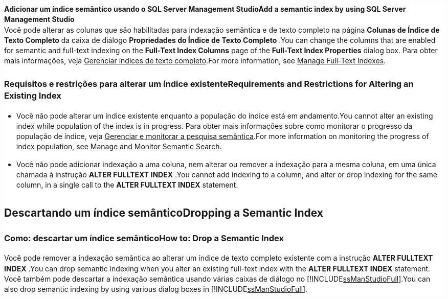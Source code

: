  <span data-ttu-id="a0c70-163">**Adicionar um índice semântico usando o SQL Server Management Studio**</span><span class="sxs-lookup"><span data-stu-id="a0c70-163">**Add a semantic index by using SQL Server Management Studio**</span></span>  
 <span data-ttu-id="a0c70-164">Você pode alterar as colunas que são habilitadas para indexação semântica e de texto completo na página **Colunas de Índice de Texto Completo** da caixa de diálogo **Propriedades do Índice de Texto Completo** .</span><span class="sxs-lookup"><span data-stu-id="a0c70-164">You can change the columns that are enabled for semantic and full-text indexing on the **Full-Text Index Columns** page of the **Full-Text Index Properties** dialog box.</span></span> <span data-ttu-id="a0c70-165">Para obter mais informações, veja [Gerenciar índices de texto completo](../../database-engine/manage-full-text-indexes.md).</span><span class="sxs-lookup"><span data-stu-id="a0c70-165">For more information, see [Manage Full-Text Indexes](../../database-engine/manage-full-text-indexes.md).</span></span>  
  
###  <a name="requirements-and-restrictions-for-altering-an-existing-index"></a><a name="addreq"></a><span data-ttu-id="a0c70-166">Requisitos e restrições para alterar um índice existente</span><span class="sxs-lookup"><span data-stu-id="a0c70-166">Requirements and Restrictions for Altering an Existing Index</span></span>  
  
-   <span data-ttu-id="a0c70-167">Você não pode alterar um índice existente enquanto a população do índice está em andamento.</span><span class="sxs-lookup"><span data-stu-id="a0c70-167">You cannot alter an existing index while population of the index is in progress.</span></span> <span data-ttu-id="a0c70-168">Para obter mais informações sobre como monitorar o progresso da população de índice, veja [Gerenciar e monitorar a pesquisa semântica](manage-and-monitor-semantic-search.md).</span><span class="sxs-lookup"><span data-stu-id="a0c70-168">For more information on monitoring the progress of index population, see [Manage and Monitor Semantic Search](manage-and-monitor-semantic-search.md).</span></span>  
  
-   <span data-ttu-id="a0c70-169">Você não pode adicionar indexação a uma coluna, nem alterar ou remover a indexação para a mesma coluna, em uma única chamada à instrução **ALTER FULLTEXT INDEX** .</span><span class="sxs-lookup"><span data-stu-id="a0c70-169">You cannot add indexing to a column, and alter or drop indexing for the same column, in a single call to the **ALTER FULLTEXT INDEX** statement.</span></span>  
  
##  <a name="dropping-a-semantic-index"></a><a name="dropping"></a><span data-ttu-id="a0c70-170">Descartando um índice semântico</span><span class="sxs-lookup"><span data-stu-id="a0c70-170">Dropping a Semantic Index</span></span>  
  
###  <a name="how-to-drop-a-semantic-index"></a><a name="drophow"></a><span data-ttu-id="a0c70-171">Como: descartar um índice semântico</span><span class="sxs-lookup"><span data-stu-id="a0c70-171">How to: Drop a Semantic Index</span></span>  
 <span data-ttu-id="a0c70-172">Você pode remover a indexação semântica ao alterar um índice de texto completo existente com a instrução **ALTER FULLTEXT INDEX** .</span><span class="sxs-lookup"><span data-stu-id="a0c70-172">You can drop semantic indexing when you alter an existing full-text index with the **ALTER FULLTEXT INDEX** statement.</span></span> <span data-ttu-id="a0c70-173">Você também pode descartar a indexação semântica usando várias caixas de diálogo no [!INCLUDE[ssManStudioFull](../../includes/ssmanstudiofull-md.md)].</span><span class="sxs-lookup"><span data-stu-id="a0c70-173">You can also drop semantic indexing by using various dialog boxes in [!INCLUDE[ssManStudioFull](../../includes/ssmanstudiofull-md.md)].</span></span>  
  